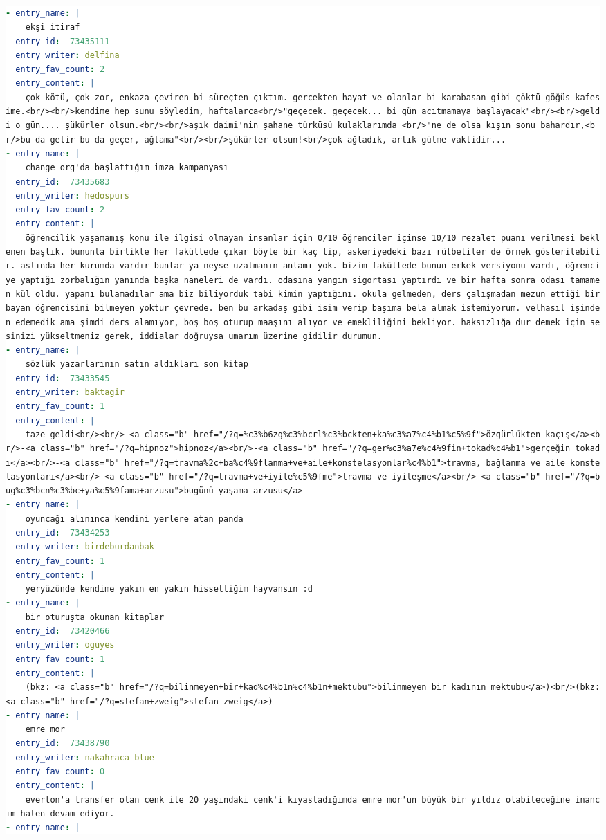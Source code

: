 ```yaml
- entry_name: |
    ekşi itiraf
  entry_id:  73435111
  entry_writer: delfina
  entry_fav_count: 2
  entry_content: |
    çok kötü, çok zor, enkaza çeviren bi süreçten çıktım. gerçekten hayat ve olanlar bi karabasan gibi çöktü göğüs kafesime.<br/><br/>kendime hep sunu söyledim, haftalarca<br/>"geçecek. geçecek... bi gün acıtmamaya başlayacak"<br/><br/>geldi o gün.... şükürler olsun.<br/><br/>aşık daimi'nin şahane türküsü kulaklarımda <br/>"ne de olsa kışın sonu bahardır,<br/>bu da gelir bu da geçer, ağlama"<br/><br/>şükürler olsun!<br/>çok ağladık, artık gülme vaktidir...
- entry_name: |
    change org'da başlattığım imza kampanyası
  entry_id:  73435683
  entry_writer: hedospurs
  entry_fav_count: 2
  entry_content: |
    öğrencilik yaşamamış konu ile ilgisi olmayan insanlar için 0/10 öğrenciler içinse 10/10 rezalet puanı verilmesi beklenen başlık. bununla birlikte her fakültede çıkar böyle bir kaç tip, askeriyedeki bazı rütbeliler de örnek gösterilebilir. aslında her kurumda vardır bunlar ya neyse uzatmanın anlamı yok. bizim fakültede bunun erkek versiyonu vardı, öğrenciye yaptığı zorbalığın yanında başka naneleri de vardı. odasına yangın sigortası yaptırdı ve bir hafta sonra odası tamamen kül oldu. yapanı bulamadılar ama biz biliyorduk tabi kimin yaptığını. okula gelmeden, ders çalışmadan mezun ettiği bir bayan öğrencisini bilmeyen yoktur çevrede. ben bu arkadaş gibi isim verip başıma bela almak istemiyorum. velhasıl işinden edemedik ama şimdi ders alamıyor, boş boş oturup maaşını alıyor ve emekliliğini bekliyor. haksızlığa dur demek için sesinizi yükseltmeniz gerek, iddialar doğruysa umarım üzerine gidilir durumun.
- entry_name: |
    sözlük yazarlarının satın aldıkları son kitap
  entry_id:  73433545
  entry_writer: baktagir
  entry_fav_count: 1
  entry_content: |
    taze geldi<br/><br/>-<a class="b" href="/?q=%c3%b6zg%c3%bcrl%c3%bckten+ka%c3%a7%c4%b1%c5%9f">özgürlükten kaçış</a><br/>-<a class="b" href="/?q=hipnoz">hipnoz</a><br/>-<a class="b" href="/?q=ger%c3%a7e%c4%9fin+tokad%c4%b1">gerçeğin tokadı</a><br/>-<a class="b" href="/?q=travma%2c+ba%c4%9flanma+ve+aile+konstelasyonlar%c4%b1">travma, bağlanma ve aile konstelasyonları</a><br/>-<a class="b" href="/?q=travma+ve+iyile%c5%9fme">travma ve iyileşme</a><br/>-<a class="b" href="/?q=bug%c3%bcn%c3%bc+ya%c5%9fama+arzusu">bugünü yaşama arzusu</a>
- entry_name: |
    oyuncağı alınınca kendini yerlere atan panda
  entry_id:  73434253
  entry_writer: birdeburdanbak
  entry_fav_count: 1
  entry_content: |
    yeryüzünde kendime yakın en yakın hissettiğim hayvansın :d
- entry_name: |
    bir oturuşta okunan kitaplar
  entry_id:  73420466
  entry_writer: oguyes
  entry_fav_count: 1
  entry_content: |
    (bkz: <a class="b" href="/?q=bilinmeyen+bir+kad%c4%b1n%c4%b1n+mektubu">bilinmeyen bir kadının mektubu</a>)<br/>(bkz: <a class="b" href="/?q=stefan+zweig">stefan zweig</a>)
- entry_name: |
    emre mor
  entry_id:  73438790
  entry_writer: nakahraca blue
  entry_fav_count: 0
  entry_content: |
    everton'a transfer olan cenk ile 20 yaşındaki cenk'i kıyasladığımda emre mor'un büyük bir yıldız olabileceğine inancım halen devam ediyor.
- entry_name: |
```